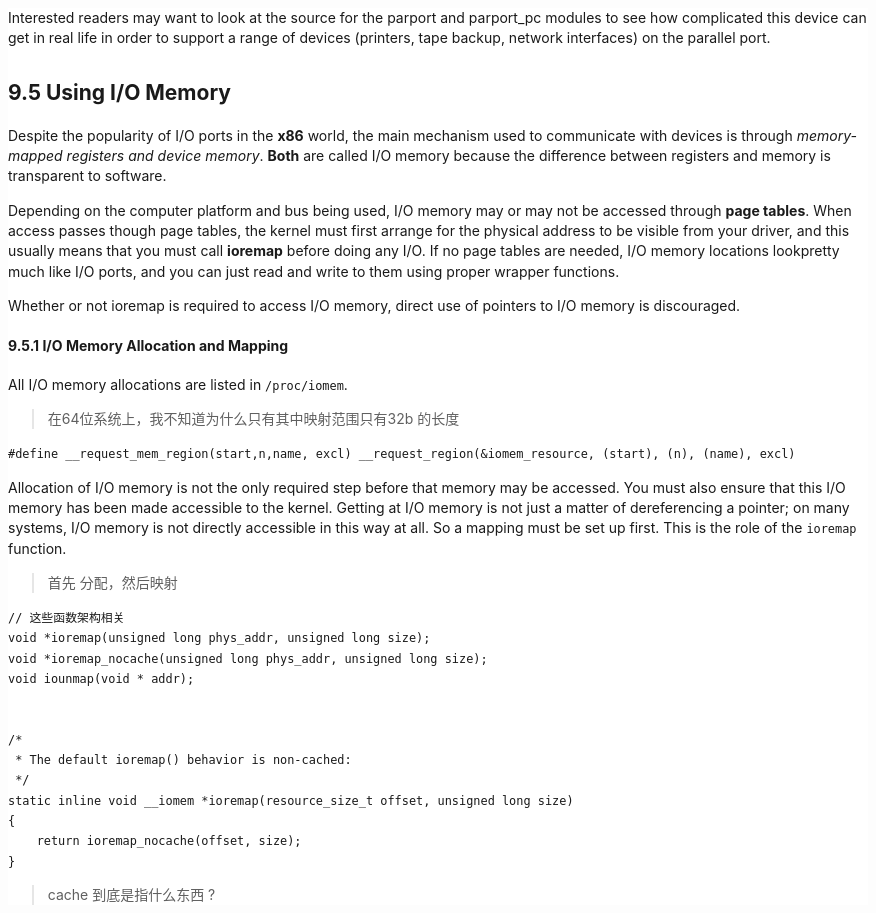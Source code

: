  Interested readers may want to look
at the source for the parport and parport_pc modules to see how complicated this
device can get in real life in order to support a range of devices (printers, tape
backup, network interfaces) on the parallel port.

## 9.5 Using I/O Memory
Despite the popularity of I/O ports in the **x86** world, the main mechanism used to
communicate with devices is through *memory-mapped registers and device memory*.
**Both** are called I/O memory because the difference between registers and memory is transparent to software.


Depending on the computer platform and bus being used, I/O memory may or may
not be accessed through **page tables**. When access passes though page tables, the
kernel must first arrange for the physical address to be visible from your driver, and
this usually means that you must call **ioremap** before doing any I/O. If no page tables
are needed, I/O memory locations lookpretty much like I/O ports, and you can just
read and write to them using proper wrapper functions.

Whether or not ioremap is required to access I/O memory, direct use of pointers to I/O
memory is discouraged. 

#### 9.5.1 I/O Memory Allocation and Mapping
All I/O memory allocations are listed in `/proc/iomem`.
> 在64位系统上，我不知道为什么只有其中映射范围只有32b 的长度


```
#define __request_mem_region(start,n,name, excl) __request_region(&iomem_resource, (start), (n), (name), excl)
```



Allocation of I/O memory is not the only required step before that memory may be
accessed. You must also ensure that this I/O memory has been made accessible to the
kernel. Getting at I/O memory is not just a matter of dereferencing a pointer; on many
systems, I/O memory is not directly accessible in this way at all. So a mapping must
be set up first. This is the role of the `ioremap` function.
> 首先 分配，然后映射

```
// 这些函数架构相关
void *ioremap(unsigned long phys_addr, unsigned long size);
void *ioremap_nocache(unsigned long phys_addr, unsigned long size);
void iounmap(void * addr);


/*
 * The default ioremap() behavior is non-cached:
 */
static inline void __iomem *ioremap(resource_size_t offset, unsigned long size)
{
	return ioremap_nocache(offset, size);
}
```
> cache 到底是指什么东西 ?
